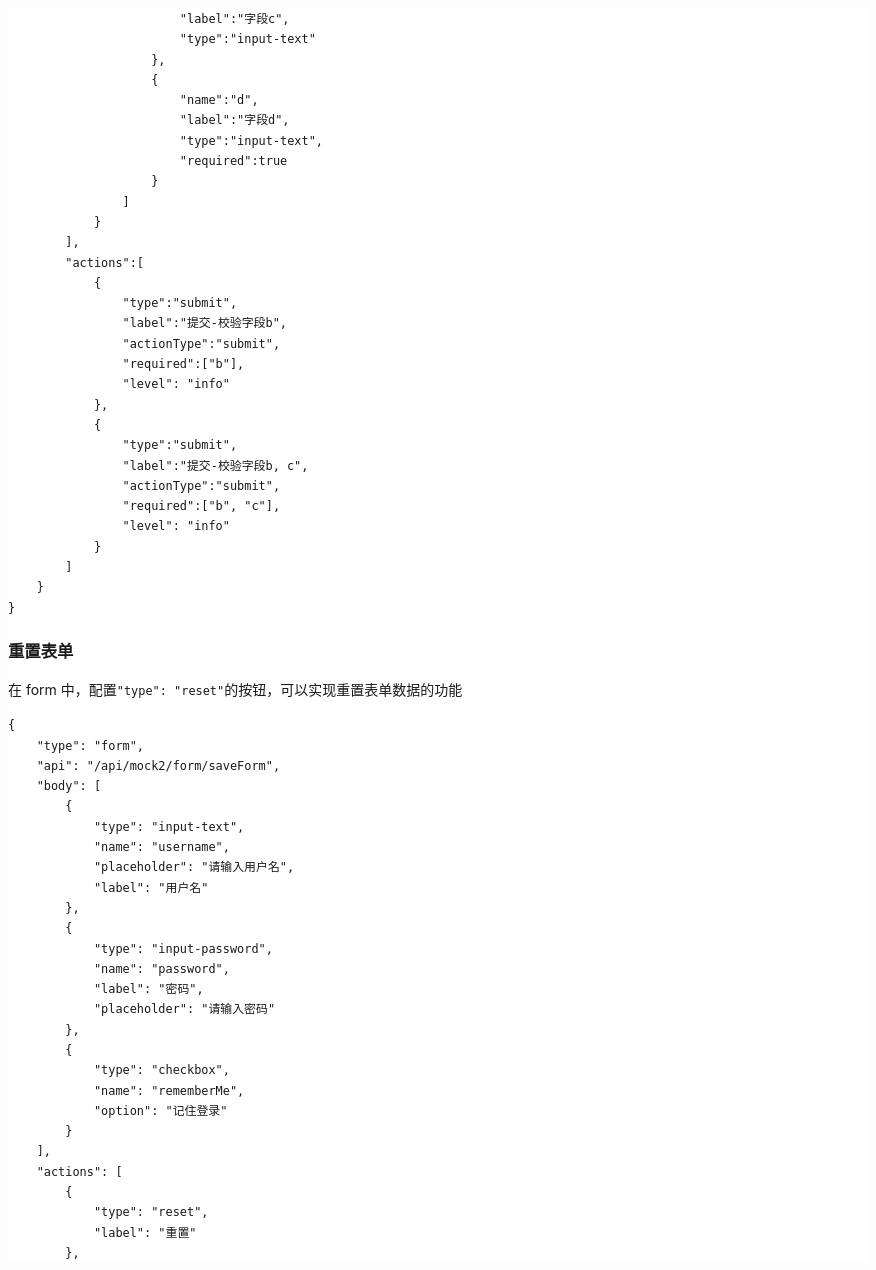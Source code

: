 ```schema: scope="body"
                        "label":"字段c",
                        "type":"input-text"
                    },
                    {
                        "name":"d",
                        "label":"字段d",
                        "type":"input-text",
                        "required":true
                    }
                ]
            }
        ],
        "actions":[
            {
                "type":"submit",
                "label":"提交-校验字段b",
                "actionType":"submit",
                "required":["b"],
                "level": "info"
            },
            {
                "type":"submit",
                "label":"提交-校验字段b, c",
                "actionType":"submit",
                "required":["b", "c"],
                "level": "info"
            }
        ]
    }
}
```

### 重置表单

在 form 中，配置`"type": "reset"`的按钮，可以实现重置表单数据的功能

```schema: scope="body"
{
    "type": "form",
    "api": "/api/mock2/form/saveForm",
    "body": [
        {
            "type": "input-text",
            "name": "username",
            "placeholder": "请输入用户名",
            "label": "用户名"
        },
        {
            "type": "input-password",
            "name": "password",
            "label": "密码",
            "placeholder": "请输入密码"
        },
        {
            "type": "checkbox",
            "name": "rememberMe",
            "option": "记住登录"
        }
    ],
    "actions": [
        {
            "type": "reset",
            "label": "重置"
        },
```